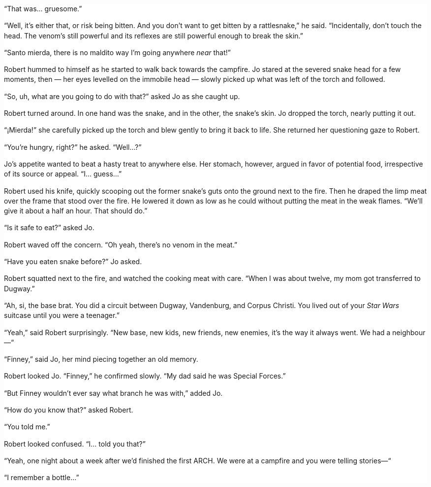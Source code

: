 “That was… gruesome.”

“Well, it’s either that, or risk being bitten. And you don’t want to get bitten by a rattlesnake,” he said. “Incidentally, don’t touch the head. The venom’s still powerful and its reflexes are still powerful enough to break the skin.” 

“Santo mierda, there is no maldito way I’m going anywhere *near* that!”

Robert hummed to himself as he started to walk back towards the campfire. Jo stared at the severed snake head for a few moments, then — her eyes levelled on the immobile head — slowly picked up what was left of the torch and followed. 

“So, uh, what are you going to do with that?” asked Jo as she caught up. 

Robert turned around. In one hand was the snake, and in the other, the snake’s skin. Jo dropped the torch, nearly putting it out. 

“¡Mierda!” she carefully picked up the torch and blew gently to bring it back to life. She returned her questioning gaze to Robert. 

“You’re hungry, right?” he asked. “Well…?” 

Jo’s appetite wanted to beat a hasty treat to anywhere else. Her stomach, however, argued in favor of potential food, irrespective of its source or appeal. “I… guess…” 

Robert used his knife, quickly scooping out the former snake’s guts onto the ground next to the fire. Then he draped the limp meat over the frame that stood over the fire. He lowered it down as low as he could without putting the meat in the weak flames. “We’ll give it about a half an hour. That should do.” 

“Is it safe to eat?” asked Jo.

Robert waved off the concern. “Oh yeah, there’s no venom in the meat.” 

“Have you eaten snake before?” Jo asked.

Robert squatted next to the fire, and watched the cooking meat with care. “When I was about twelve, my mom got transferred to Dugway.”

“Ah, si, the base brat. You did a circuit between Dugway, Vandenburg, and Corpus Christi. You lived out of your *Star Wars* suitcase until you were a teenager.” 

“Yeah,” said Robert surprisingly. “New base, new kids, new friends, new enemies, it’s the way it always went. We had a neighbour—“

“Finney,” said Jo, her mind piecing together an old memory.

Robert looked Jo. “Finney,” he confirmed slowly. “My dad said he was Special Forces.”

“But Finney wouldn’t ever say what branch he was with,” added Jo. 

“How do you know that?” asked Robert. 

“You told me.” 

Robert looked confused. “I… told you that?”

“Yeah, one night about a week after we’d finished the first ARCH. We were at a campfire and you were telling stories—“ 

“I remember a bottle…”
